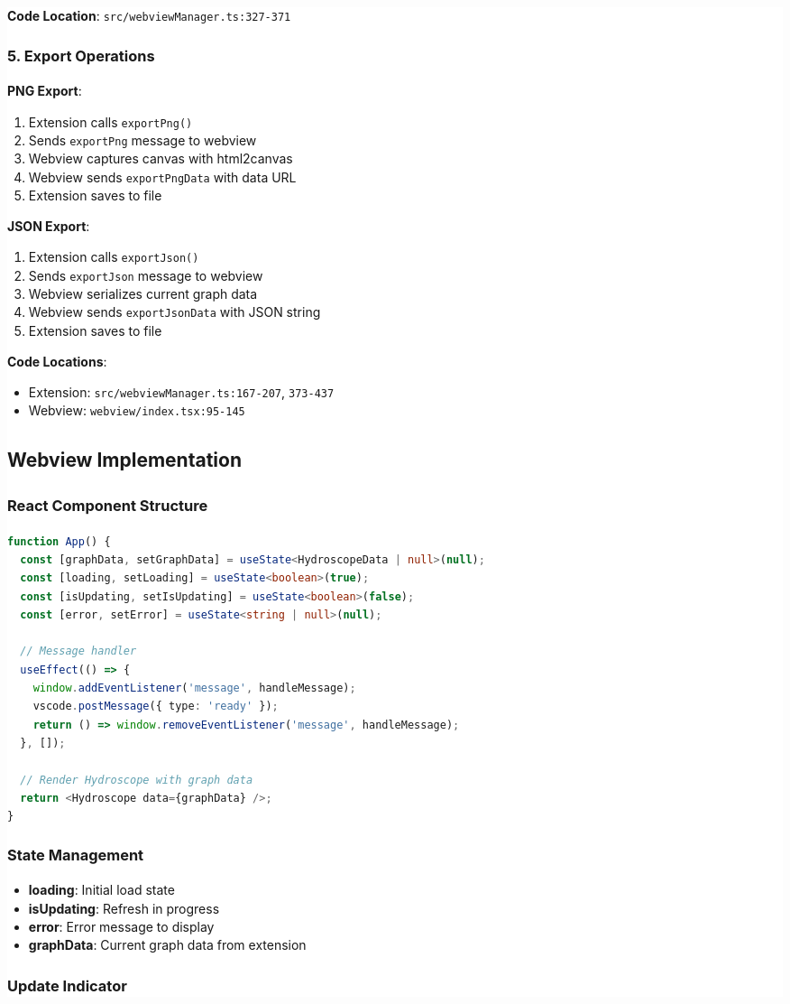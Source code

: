 **Code Location**: `src/webviewManager.ts:327-371`

### 5. Export Operations

**PNG Export**:
1. Extension calls `exportPng()`
2. Sends `exportPng` message to webview
3. Webview captures canvas with html2canvas
4. Webview sends `exportPngData` with data URL
5. Extension saves to file

**JSON Export**:
1. Extension calls `exportJson()`
2. Sends `exportJson` message to webview
3. Webview serializes current graph data
4. Webview sends `exportJsonData` with JSON string
5. Extension saves to file

**Code Locations**:
- Extension: `src/webviewManager.ts:167-207`, `373-437`
- Webview: `webview/index.tsx:95-145`

## Webview Implementation

### React Component Structure

```typescript
function App() {
  const [graphData, setGraphData] = useState<HydroscopeData | null>(null);
  const [loading, setLoading] = useState<boolean>(true);
  const [isUpdating, setIsUpdating] = useState<boolean>(false);
  const [error, setError] = useState<string | null>(null);
  
  // Message handler
  useEffect(() => {
    window.addEventListener('message', handleMessage);
    vscode.postMessage({ type: 'ready' });
    return () => window.removeEventListener('message', handleMessage);
  }, []);
  
  // Render Hydroscope with graph data
  return <Hydroscope data={graphData} />;
}
```

### State Management

- **loading**: Initial load state
- **isUpdating**: Refresh in progress
- **error**: Error message to display
- **graphData**: Current graph data from extension

### Update Indicator
